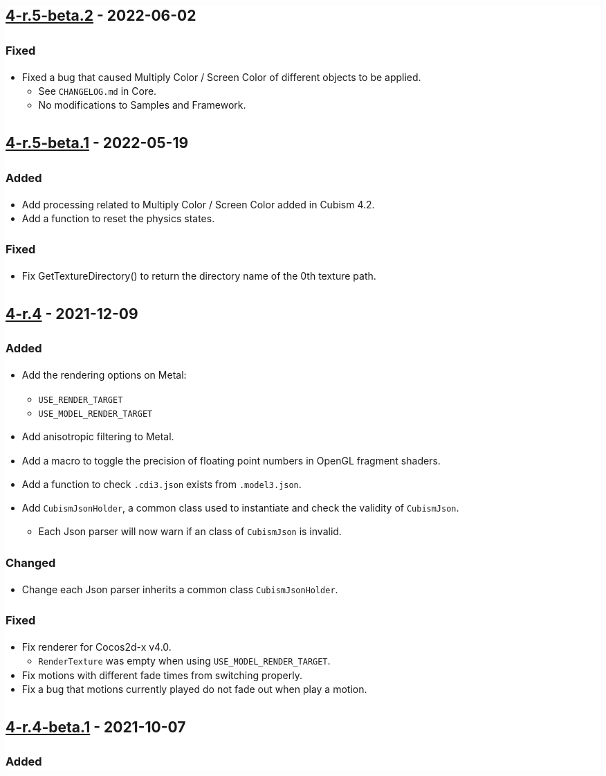 
## [4-r.5-beta.2] - 2022-06-02

### Fixed

* Fixed a bug that caused Multiply Color / Screen Color of different objects to be applied.
  * See `CHANGELOG.md` in Core.
  * No modifications to Samples and Framework.


## [4-r.5-beta.1] - 2022-05-19

### Added

* Add processing related to Multiply Color / Screen Color added in Cubism 4.2.
* Add a function to reset the physics states.

### Fixed

* Fix GetTextureDirectory() to return the directory name of the 0th texture path.


## [4-r.4] - 2021-12-09

### Added

* Add the rendering options on Metal:
  * `USE_RENDER_TARGET`
  * `USE_MODEL_RENDER_TARGET`

* Add anisotropic filtering to Metal.
* Add a macro to toggle the precision of floating point numbers in OpenGL fragment shaders.
* Add a function to check `.cdi3.json` exists from `.model3.json`.
* Add `CubismJsonHolder`, a common class used to instantiate and check the validity of `CubismJson`.
  * Each Json parser will now warn if an class of `CubismJson` is invalid.

### Changed

* Change each Json parser inherits a common class `CubismJsonHolder`.

### Fixed

* Fix renderer for Cocos2d-x v4.0.
   * `RenderTexture` was empty when using `USE_MODEL_RENDER_TARGET`.
* Fix motions with different fade times from switching properly.
* Fix a bug that motions currently played do not fade out when play a motion.


## [4-r.4-beta.1] - 2021-10-07

### Added


[5-r.1-beta.1]: https://github.com/Live2D/CubismNativeSamples/compare/4-r.7...5-r.1-beta.1
[4-r.7]: https://github.com/Live2D/CubismNativeFramework/compare/4-r.6.2...4-r.7
[4-r.6.2]: https://github.com/Live2D/CubismNativeFramework/compare/4-r.6.1...4-r.6.2
[4-r.6.1]: https://github.com/Live2D/CubismNativeFramework/compare/4-r.6...4-r.6.1
[4-r.6]: https://github.com/Live2D/CubismNativeFramework/compare/4-r.5.1...4-r.6
[4-r.5.1]: https://github.com/Live2D/CubismNativeFramework/compare/4-r.5...4-r.5.1
[4-r.5]: https://github.com/Live2D/CubismNativeFramework/compare/4-r.5-beta.5...4-r.5
[4-r.5-beta.5]: https://github.com/Live2D/CubismNativeFramework/compare/4-r.5-beta.4.1...4-r.5-beta.5
[4-r.5-beta.4.1]: https://github.com/Live2D/CubismNativeFramework/compare/4-r.5-beta.4...4-r.5-beta.4.1
[4-r.5-beta.4]: https://github.com/Live2D/CubismNativeFramework/compare/4-r.5-beta.3...4-r.5-beta.4
[4-r.5-beta.3]: https://github.com/Live2D/CubismNativeFramework/compare/4-r.5-beta.2...4-r.5-beta.3
[4-r.5-beta.2]: https://github.com/Live2D/CubismNativeFramework/compare/4-r.5-beta.1...4-r.5-beta.2
[4-r.5-beta.1]: https://github.com/Live2D/CubismNativeFramework/compare/4-r.4...4-r.5-beta.1
[4-r.4]: https://github.com/Live2D/CubismNativeFramework/compare/4-r.4-beta.1...4-r.4
[4-r.4-beta.1]: https://github.com/Live2D/CubismNativeFramework/compare/4-r.3...4-r.4-beta.1
[4-r.3]: https://github.com/Live2D/CubismNativeFramework/compare/4-r.3-beta.1...4-r.3
[4-r.3-beta.1]: https://github.com/Live2D/CubismNativeFramework/compare/4-r.2...4-r.3-beta.1
[4-r.2]: https://github.com/Live2D/CubismNativeFramework/compare/4-r.1...4-r.2
[4-r.1]: https://github.com/Live2D/CubismNativeFramework/compare/4-beta.2...4-r.1
[4-beta.2]: https://github.com/Live2D/CubismNativeFramework/compare/4-beta.1...4-beta.2
[4-beta.1]: https://github.com/Live2D/CubismNativeFramework/compare/0f5da4981cc636fe3892bb94d5c60137c9cf1eb1...4-beta.